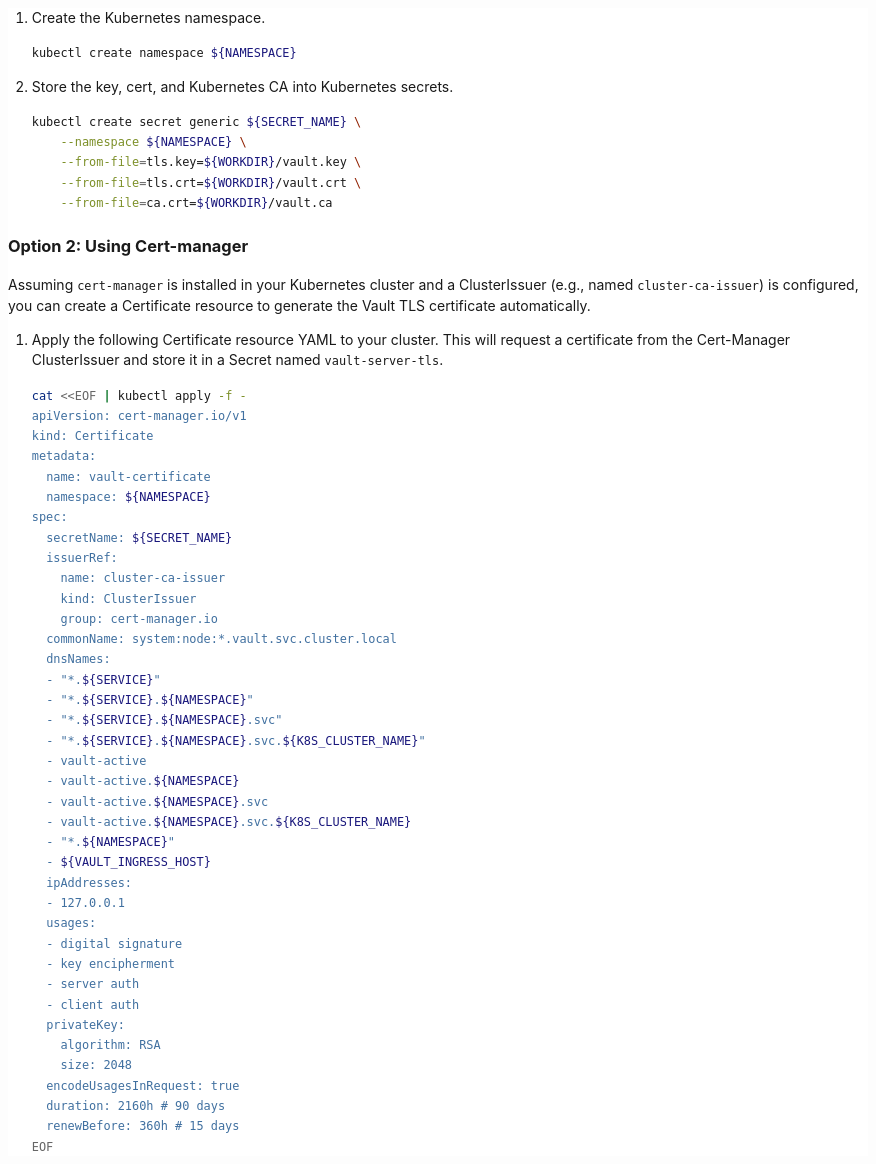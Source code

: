 1. Create the Kubernetes namespace.

   ```bash
   kubectl create namespace ${NAMESPACE}
   ```

1. Store the key, cert, and Kubernetes CA into Kubernetes secrets.

   ```bash
   kubectl create secret generic ${SECRET_NAME} \
       --namespace ${NAMESPACE} \
       --from-file=tls.key=${WORKDIR}/vault.key \
       --from-file=tls.crt=${WORKDIR}/vault.crt \
       --from-file=ca.crt=${WORKDIR}/vault.ca
   ```

### **Option 2**: Using Cert-manager

Assuming `cert-manager` is installed in your Kubernetes cluster and a ClusterIssuer (e.g., named `cluster-ca-issuer`) is configured, you can create a Certificate resource to generate the Vault TLS certificate automatically.

1. Apply the following Certificate resource YAML to your cluster. This will request a certificate from the Cert-Manager ClusterIssuer and store it in a Secret named `vault-server-tls`.

   ```bash
   cat <<EOF | kubectl apply -f -
   apiVersion: cert-manager.io/v1
   kind: Certificate
   metadata:
     name: vault-certificate
     namespace: ${NAMESPACE}
   spec:
     secretName: ${SECRET_NAME}
     issuerRef:
       name: cluster-ca-issuer
       kind: ClusterIssuer
       group: cert-manager.io
     commonName: system:node:*.vault.svc.cluster.local
     dnsNames:
     - "*.${SERVICE}"
     - "*.${SERVICE}.${NAMESPACE}"
     - "*.${SERVICE}.${NAMESPACE}.svc"
     - "*.${SERVICE}.${NAMESPACE}.svc.${K8S_CLUSTER_NAME}"
     - vault-active
     - vault-active.${NAMESPACE}
     - vault-active.${NAMESPACE}.svc
     - vault-active.${NAMESPACE}.svc.${K8S_CLUSTER_NAME}
     - "*.${NAMESPACE}"
     - ${VAULT_INGRESS_HOST}
     ipAddresses:
     - 127.0.0.1
     usages:
     - digital signature
     - key encipherment
     - server auth
     - client auth
     privateKey:
       algorithm: RSA
       size: 2048
     encodeUsagesInRequest: true
     duration: 2160h # 90 days
     renewBefore: 360h # 15 days
   EOF
   ```
